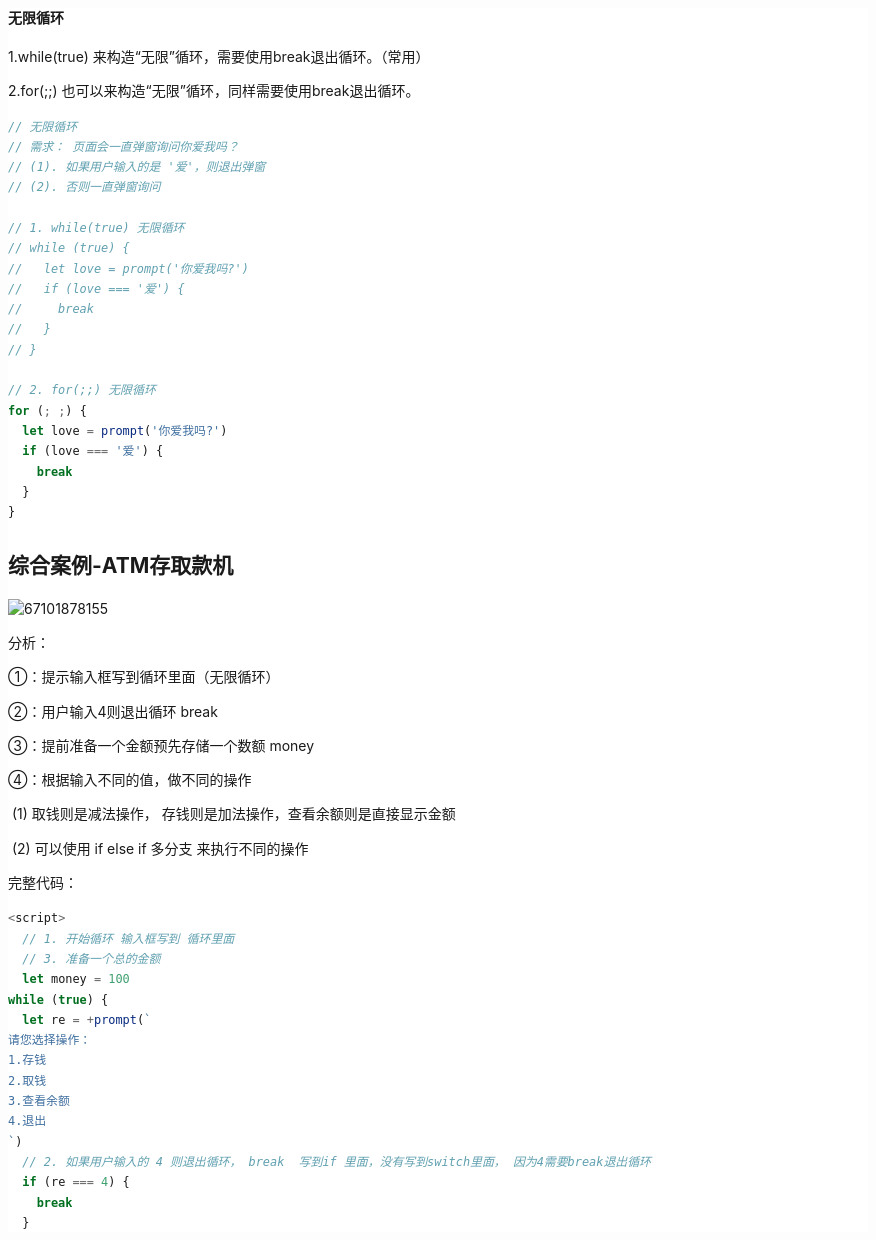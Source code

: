 #### 无限循环

1.while(true) 来构造“无限”循环，需要使用break退出循环。（常用）

2.for(;;) 也可以来构造“无限”循环，同样需要使用break退出循环。

~~~javascript
// 无限循环  
// 需求： 页面会一直弹窗询问你爱我吗？
// (1). 如果用户输入的是 '爱'，则退出弹窗
// (2). 否则一直弹窗询问

// 1. while(true) 无限循环
// while (true) {
//   let love = prompt('你爱我吗?')
//   if (love === '爱') {
//     break
//   }
// }

// 2. for(;;) 无限循环
for (; ;) {
  let love = prompt('你爱我吗?')
  if (love === '爱') {
    break
  }
}
~~~

## 综合案例-ATM存取款机



![67101878155](assets/1671018781557.png)



分析：

①：提示输入框写到循环里面（无限循环）

②：用户输入4则退出循环 break

③：提前准备一个金额预先存储一个数额 money

④：根据输入不同的值，做不同的操作

​     (1)  取钱则是减法操作， 存钱则是加法操作，查看余额则是直接显示金额

​     (2) 可以使用 if else if 多分支 来执行不同的操作

完整代码：

~~~javascript
<script>
  // 1. 开始循环 输入框写到 循环里面
  // 3. 准备一个总的金额
  let money = 100
while (true) {
  let re = +prompt(`
请您选择操作：
1.存钱
2.取钱
3.查看余额
4.退出
`)
  // 2. 如果用户输入的 4 则退出循环， break  写到if 里面，没有写到switch里面， 因为4需要break退出循环
  if (re === 4) {
    break
  }
~~~